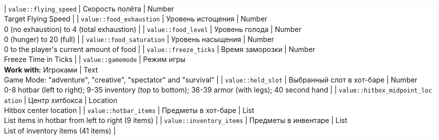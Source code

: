 | `value::flying_speed`                        | Скорость полёта                                                                                                                                                                                                                                                       | Number<br/>Target Flying Speed                                                                                                                                                                                                                                        |
| `value::food_exhaustion`                     | Уровень истощения                                                                                                                                                                                                                                                     | Number<br/>0 (no exhaustion) to 4 (total exhaustion)                                                                                                                                                                                                                  |
| `value::food_level`                          | Уровень голода                                                                                                                                                                                                                                                        | Number<br/>0 (hunger) to 20 (full)                                                                                                                                                                                                                                    |
| `value::food_saturation`                     | Уровень насыщения                                                                                                                                                                                                                                                     | Number<br/>0 to the player\'s current amount of food                                                                                                                                                                                                                  |
| `value::freeze_ticks`                        | Время заморозки                                                                                                                                                                                                                                                       | Number<br/>Freeze Time in Ticks                                                                                                                                                                                                                                       |
| `value::gamemode`                            | Режим игры<br/>**Work with:** Игроками                                                                                                                                                                                                                                | Text<br/>Game Mode: \"adventure\", \"creative\", \"spectator\" and \"survival\"                                                                                                                                                                                       |
| `value::held_slot`                           | Выбранный слот в хот-баре                                                                                                                                                                                                                                             | Number<br/>0-8 hotbar (left to right); 9-35 inventory (top to bottom); 36-39 armor (with legs); 40 second hand                                                                                                                                                        |
| `value::hitbox_midpoint_location`            | Центр хитбокса                                                                                                                                                                                                                                                        | Location<br/>Hitbox center location                                                                                                                                                                                                                                   |
| `value::hotbar_items`                        | Предметы в хот-баре                                                                                                                                                                                                                                                   | List<br/>List items in hotbar from left to right (9 items)                                                                                                                                                                                                            |
| `value::inventory_items`                     | Предметы в инвентаре                                                                                                                                                                                                                                                  | List<br/>List of inventory items (41 items)                                                                                                                                                                                                                           |